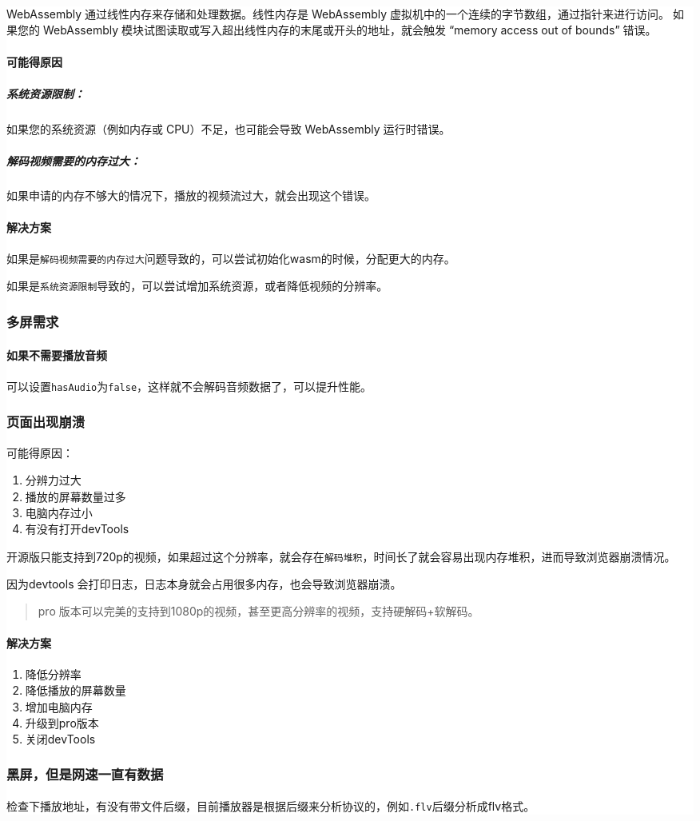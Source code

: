 
WebAssembly 通过线性内存来存储和处理数据。线性内存是 WebAssembly 虚拟机中的一个连续的字节数组，通过指针来进行访问。
如果您的 WebAssembly 模块试图读取或写入超出线性内存的末尾或开头的地址，就会触发 “memory access out of bounds” 错误。

#### 可能得原因

##### 系统资源限制：

如果您的系统资源（例如内存或 CPU）不足，也可能会导致 WebAssembly 运行时错误。

##### 解码视频需要的内存过大：

如果申请的内存不够大的情况下，播放的视频流过大，就会出现这个错误。


#### 解决方案

如果是`解码视频需要的内存过大`问题导致的，可以尝试初始化wasm的时候，分配更大的内存。

如果是`系统资源限制`导致的，可以尝试增加系统资源，或者降低视频的分辨率。



### 多屏需求

#### 如果不需要播放音频

可以设置`hasAudio`为`false`，这样就不会解码音频数据了，可以提升性能。


### 页面出现崩溃

可能得原因：

1. 分辨力过大
2. 播放的屏幕数量过多
3. 电脑内存过小
4. 有没有打开devTools


开源版只能支持到720p的视频，如果超过这个分辨率，就会存在`解码堆积`，时间长了就会容易出现内存堆积，进而导致浏览器崩溃情况。

因为devtools 会打印日志，日志本身就会占用很多内存，也会导致浏览器崩溃。


> pro 版本可以完美的支持到1080p的视频，甚至更高分辨率的视频，支持硬解码+软解码。


#### 解决方案

1. 降低分辨率
2. 降低播放的屏幕数量
3. 增加电脑内存
4. 升级到pro版本
5. 关闭devTools


### 黑屏，但是网速一直有数据


检查下播放地址，有没有带文件后缀，目前播放器是根据后缀来分析协议的，例如`.flv`后缀分析成flv格式。
